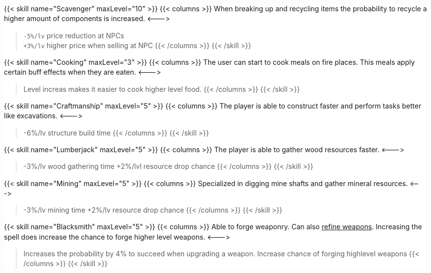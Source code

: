 {{< skill name="Scavenger" maxLevel="10" >}}
{{< columns >}}
When breaking up and recycling items the probability to recycle a higher amount of components is increased.
<--->
> `-5%/lv` price reduction at NPCs<br>
> `+3%/lv` higher price when selling at NPC
{{< /columns >}}
{{< /skill >}}

{{< skill name="Cooking" maxLevel="3" >}}
{{< columns >}}
The user can start to cook meals on fire places. This meals apply certain buff effects when they are eaten.
<--->
> Level increas makes it easier to cook higher level food.
{{< /columns >}}
{{< /skill >}}

{{< skill name="Craftmanship" maxLevel="5" >}}
{{< columns >}}
The player is able to construct faster and perform tasks better like excavations.
<--->
> -6%/lv structure build time
{{< /columns >}}
{{< /skill >}}

{{< skill name="Lumberjack" maxLevel="5" >}}
{{< columns >}}
The player is able to gather wood resources faster.
<--->
> -3%/lv wood gathering time
> +2%/lvl resource drop chance
{{< /columns >}}
{{< /skill >}}

{{< skill name="Mining" maxLevel="5" >}}
{{< columns >}}
Specialized in digging mine shafts and gather mineral resources.
<--->
> -3%/lv mining time
> +2%/lv resource drop chance
{{< /columns >}}
{{< /skill >}}

{{< skill name="Blacksmith" maxLevel="5" >}}
{{< columns >}}
Able to forge weaponry. Can also [refine weapons](/mechanics/items/#weapon-refinement). Increasing the spell does increase the chance to forge higher level weapons.
<--->
> Increases the probability by 4% to succeed when upgrading a weapon.
> Increase chance of forging highlevel weapons
{{< /columns >}}
{{< /skill >}}
